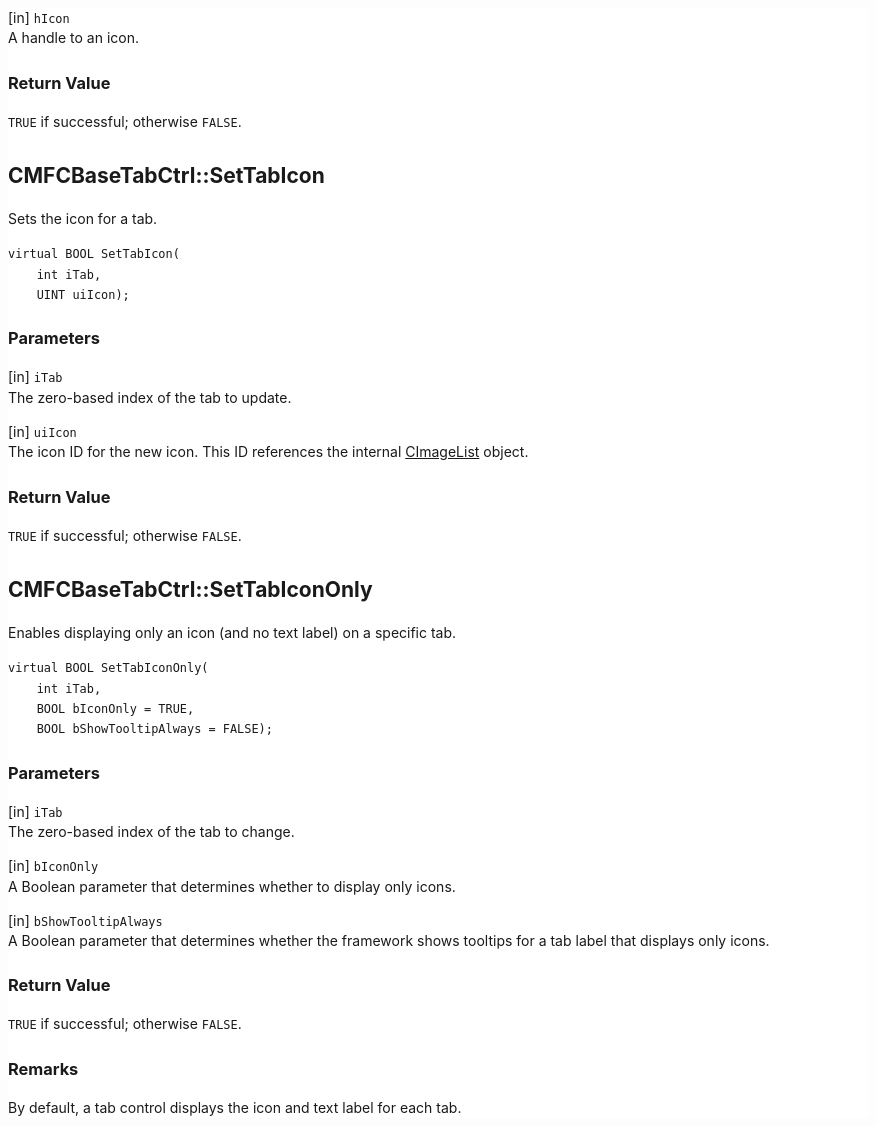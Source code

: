  [in] `hIcon`  
 A handle to an icon.  
  
### Return Value  
 `TRUE` if successful; otherwise `FALSE`.  
  
##  <a name="settabicon"></a>  CMFCBaseTabCtrl::SetTabIcon  
 Sets the icon for a tab.  
  
```  
virtual BOOL SetTabIcon(
    int iTab,  
    UINT uiIcon);
```  
  
### Parameters  
 [in] `iTab`  
 The zero-based index of the tab to update.  
  
 [in] `uiIcon`  
 The icon ID for the new icon. This ID references the internal [CImageList](../../mfc/reference/cimagelist-class.md) object.  
  
### Return Value  
 `TRUE` if successful; otherwise `FALSE`.  
  
##  <a name="settabicononly"></a>  CMFCBaseTabCtrl::SetTabIconOnly  
 Enables displaying only an icon (and no text label) on a specific tab.  
  
```  
virtual BOOL SetTabIconOnly(
    int iTab,  
    BOOL bIconOnly = TRUE,  
    BOOL bShowTooltipAlways = FALSE);
```  
  
### Parameters  
 [in] `iTab`  
 The zero-based index of the tab to change.  
  
 [in] `bIconOnly`  
 A Boolean parameter that determines whether to display only icons.  
  
 [in] `bShowTooltipAlways`  
 A Boolean parameter that determines whether the framework shows tooltips for a tab label that displays only icons.  
  
### Return Value  
 `TRUE` if successful; otherwise `FALSE`.  
  
### Remarks  
 By default, a tab control displays the icon and text label for each tab.  
  